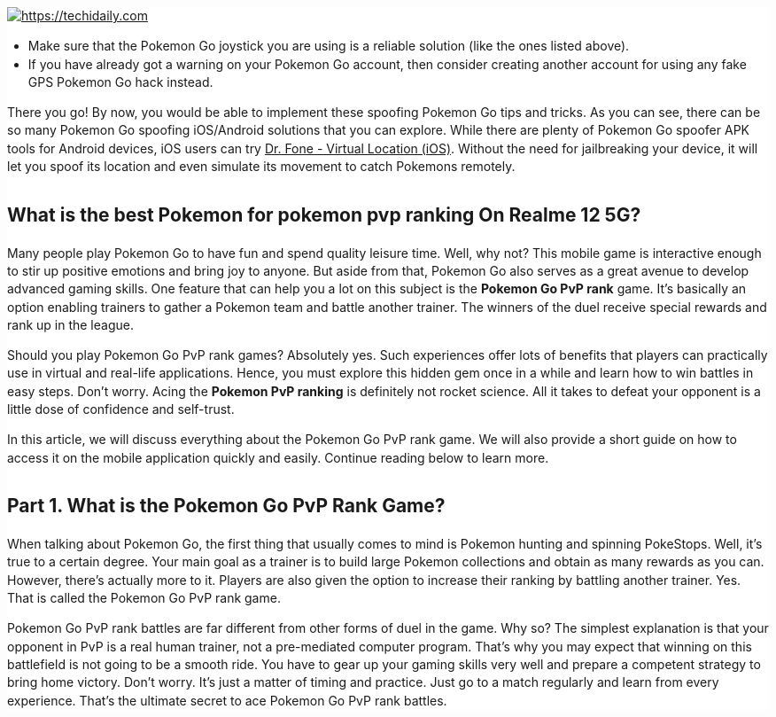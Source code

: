 <a href="https://bluettius.sjv.io/c/5597632/2139115/17108" target="_top" id="2139115">
  <img src="//a.impactradius-go.com/display-ad/17108-2139115" border="0" alt="https://techidaily.com" width="728" height="90"/>
</a>
<img height="0" width="0" src="https://bluettius.sjv.io/i/5597632/2139115/17108" style="position:absolute;visibility:hidden;" border="0" />


- Make sure that the Pokemon Go joystick you are using is a reliable solution (like the ones listed above).
- If you have already got a warning on your Pokemon Go account, then consider creating another account for using any fake GPS Pokemon Go hack instead.

There you go! By now, you would be able to implement these spoofing Pokemon Go tips and tricks. As you can see, there can be so many Pokemon Go spoofing iOS/Android solutions that you can explore. While there are plenty of Pokemon Go spoofer APK tools for Android devices, iOS users can try [Dr. Fone - Virtual Location (iOS)](https://tools.techidaily.com/wondershare/drfone/virtual-location-changer/). Without the need for jailbreaking your device, it will let you spoof its location and even simulate its movement to catch Pokemons remotely.

## What is the best Pokemon for pokemon pvp ranking On Realme 12 5G?

Many people play Pokemon Go to have fun and spend quality leisure time. Well, why not? This mobile game is interactive enough to stir up positive emotions and bring joy to anyone. But aside from that, Pokemon Go also serves as a great avenue to develop advanced gaming skills. One feature that can help you a lot on this subject is the **Pokemon Go PvP rank** game. It’s basically an option enabling trainers to gather a Pokemon team and battle another trainer. The winners of the duel receive special rewards and rank up in the league.

Should you play Pokemon Go PvP rank games? Absolutely yes. Such experiences offer lots of benefits that players can practically use in virtual and real-life applications. Hence, you must explore this hidden gem once in a while and learn how to win battles in easy steps. Don’t worry. Acing the **Pokemon PvP ranking** is definitely not rocket science. All it takes to defeat your opponent is a little dose of confidence and self-trust.

In this article, we will discuss everything about the Pokemon Go PvP rank game. We will also provide a short guide on how to access it on the mobile application quickly and easily. Continue reading below to learn more.

## Part 1. What is the Pokemon Go PvP Rank Game?

When talking about Pokemon Go, the first thing that usually comes to mind is Pokemon hunting and spinning PokeStops. Well, it’s true to a certain degree. Your main goal as a trainer is to build large Pokemon collections and obtain as many rewards as you can. However, there’s actually more to it. Players are also given the option to increase their ranking by battling another trainer. Yes. That is called the Pokemon Go PvP rank game.

Pokemon Go PvP rank battles are far different from other forms of duel in the game. Why so? The simplest explanation is that your opponent in PvP is a real human trainer, not a pre-mediated computer program. That’s why you may expect that winning on this battlefield is not going to be a smooth ride. You have to gear up your gaming skills very well and prepare a competent strategy to bring home victory. Don’t worry. It’s just a matter of timing and practice. Just go to a match regularly and learn from every experience. That’s the ultimate secret to ace Pokemon Go PvP rank battles.
